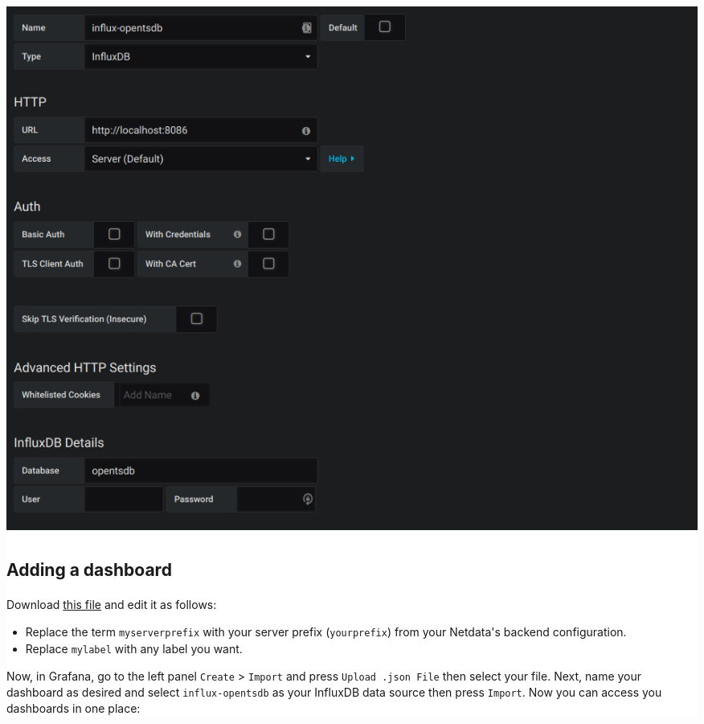 ![Picture may contain a data source example](./images/datasource.png "Grafana data source configuration")

## Adding a dashboard
Download [this file](./files/grafana-dashboard-template.json) and edit it as follows:
* Replace the term `myserverprefix` with your server prefix (`yourprefix`) from your Netdata's backend configuration.
* Replace `mylabel` with any label you want.

Now, in Grafana, go to the left panel `Create` > `Import` and press `Upload .json File` then select your file.
Next, name your dashboard as desired and select `influx-opentsdb` as your InfluxDB data source then press `Import`.
Now you can access you dashboards in one place:
